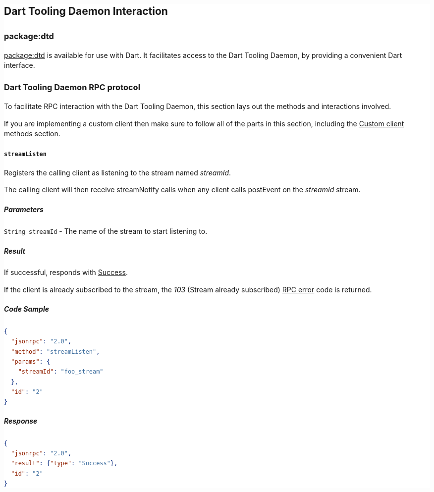 ## Dart Tooling Daemon Interaction

### package:dtd

[package:dtd](https://pub.dev/packages/dtd) is available for use with Dart.
It facilitates access to the Dart Tooling Daemon, by providing a convenient Dart
interface.

### Dart Tooling Daemon RPC protocol

To facilitate RPC interaction with the Dart Tooling Daemon, this section lays
out the methods and interactions involved.

If you are implementing a custom client then make sure to follow all of the
parts in this section, including the
[Custom client methods](#custom-client-methods) section.

#### `streamListen`

Registers the calling client as listening to the stream named _streamId_.

The calling client will then receive [streamNotify](#streamnotify) calls when
any client calls [postEvent](#postevent) on the _streamId_ stream.

##### Parameters

`String streamId` - The name of the stream to start listening to.

##### Result

If successful, responds with [Success](#success-responses).

If the client is already subscribed to the stream, the _103_ (Stream already
subscribed) [RPC error](#rpc-errors) code is returned.

##### Code Sample

```json
{
  "jsonrpc": "2.0",
  "method": "streamListen",
  "params": {
    "streamId": "foo_stream"
  },
  "id": "2"
}
```

##### Response

```json
{
  "jsonrpc": "2.0",
  "result": {"type": "Success"},
  "id": "2"
}
```
